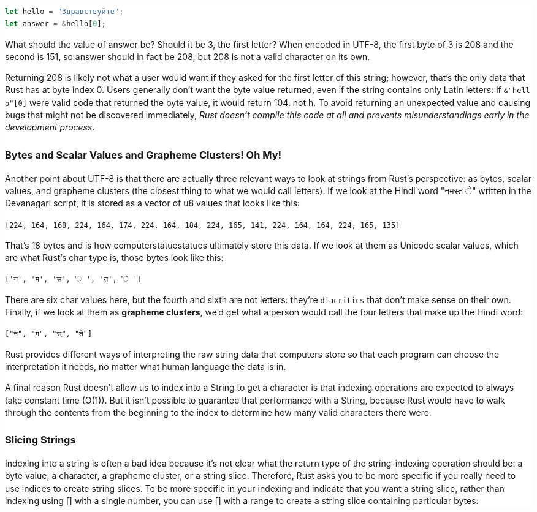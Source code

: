 ```rust
let hello = "Здравствуйте";
let answer = &hello[0];
```

What should the value of answer be? Should it be З, the first letter? When encoded in UTF-8, the first byte of З is 208 and the second 
is 151, so answer should in fact be 208, but 208 is not a valid character on its own.

Returning 208 is likely not what a user would want if they asked for the first letter of this string; however, that’s the only data that Rust has at byte index 0. Users generally don’t want the byte value returned, even if the string contains only Latin letters: if 
```&"hello"[0]``` were valid code that returned the byte value, it would return 104, not h. To avoid returning an unexpected value and 
causing bugs that might not be discovered immediately, *Rust doesn’t compile this code at all and prevents misunderstandings early in 
the development process*.

### Bytes and Scalar Values and Grapheme Clusters! Oh My!
Another point about UTF-8 is that there are actually three relevant ways to look at strings from Rust’s perspective: as bytes, scalar 
values, and grapheme clusters (the closest thing to what we would call letters). If we look at the Hindi word "नमस्त े" written in the 
Devanagari script, it is stored as a vector of u8 values that looks like this:

```
[224, 164, 168, 224, 164, 174, 224, 164, 184, 224, 165, 141, 224, 164, 164, 224, 165, 135]
```

That’s 18 bytes and is how computerstatuestatues ultimately store this data. If we look at them as Unicode scalar values, which are what Rust’s 
char type is, those bytes look like this:

```
['न', 'म', 'स', '् ', 'त', 'े ']
```

There are six char values here, but the fourth and sixth are not letters: they’re ```diacritics``` that don’t make sense on their own. 
Finally, if we look at them as **grapheme clusters**, we’d get what a person would call the four letters that make up the Hindi word:

```
["न", "म", "स्", "ते"]
```

Rust provides different ways of interpreting the raw string data that computers store so that each program can choose the interpretation
it needs, no matter what human language the data is in.

A final reason Rust doesn’t allow us to index into a String to get a character is that indexing operations are expected to always take 
constant time (O(1)). But it isn’t possible to guarantee that performance with a String, because Rust would have to walk through the 
contents from the beginning to the index to determine how many valid characters there were.

### Slicing Strings
Indexing into a string is often a bad idea because it’s not clear what the return type of the string-indexing operation should be: a 
byte value, a character, a grapheme cluster, or a string slice. Therefore, Rust asks you to be more specific if you really need to use 
indices to create string slices.
To be more specific in your indexing and indicate that you want a string slice, rather than indexing using [] with a single number, you 
can use [] with a range to create a string slice containing particular bytes:

```rust
```